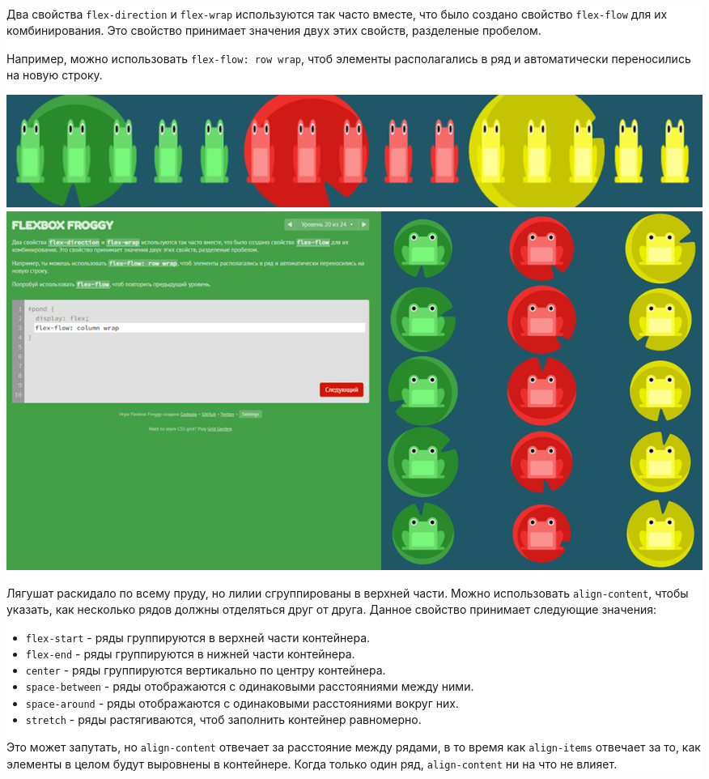 Два свойства `flex-direction` и `flex-wrap` используются так часто вместе, что было создано свойство `flex-flow` для их комбинирования. Это свойство принимает значения двух этих свойств, разделеные пробелом.

Например, можно использовать `flex-flow: row wrap`, чтоб элементы располагались в ряд и автоматически переносились на новую строку.

![](_png/8c6a78a225e756f8475c8267957de748.png)
![](_png/e4e82a6d52771eebbbaa1442b3b7b4a2.png)

Лягушат раскидало по всему пруду, но лилии сгруппированы в верхней части. Можно использовать `align-content`, чтобы указать, как несколько рядов должны отделяться друг от друга. Данное свойство принимает следующие значения:

- `flex-start` - ряды группируются в верхней части контейнера.
- `flex-end` - ряды группируются в нижней части контейнера.
- `center` - ряды группируются вертикально по центру контейнера.
- `space-between` - ряды отображаются с одинаковыми расстояниями между ними.
- `space-around` - ряды отображаются с одинаковыми расстояниями вокруг них.
- `stretch` - ряды растягиваются, чтоб заполнить контейнер равномерно.

Это может запутать, но `align-content` отвечает за расстояние между рядами, в то время как `align-items` отвечает за то, как элементы в целом будут выровнены в контейнере. Когда только один ряд, `align-content` ни на что не влияет.

